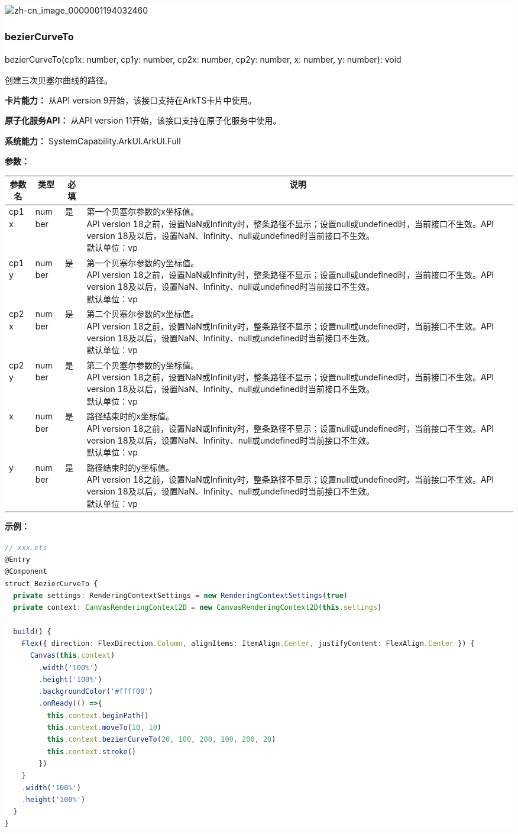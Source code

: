   ![zh-cn_image_0000001194032460](figures/zh-cn_image_0000001194032460.png)


### bezierCurveTo

bezierCurveTo(cp1x: number, cp1y: number, cp2x: number, cp2y: number, x: number, y: number): void

创建三次贝塞尔曲线的路径。

**卡片能力：** 从API version 9开始，该接口支持在ArkTS卡片中使用。

**原子化服务API：** 从API version 11开始，该接口支持在原子化服务中使用。

**系统能力：** SystemCapability.ArkUI.ArkUI.Full

**参数：**

| 参数名   | 类型     | 必填   | 说明  |
| ---- | ------ | ---- | -------------- |
| cp1x | number | 是  | 第一个贝塞尔参数的x坐标值。<br>API version 18之前，设置NaN或Infinity时，整条路径不显示；设置null或undefined时，当前接口不生效。API version 18及以后，设置NaN、Infinity、null或undefined时当前接口不生效。<br>默认单位：vp |
| cp1y | number | 是  | 第一个贝塞尔参数的y坐标值。<br>API version 18之前，设置NaN或Infinity时，整条路径不显示；设置null或undefined时，当前接口不生效。API version 18及以后，设置NaN、Infinity、null或undefined时当前接口不生效。<br>默认单位：vp |
| cp2x | number | 是  | 第二个贝塞尔参数的x坐标值。<br>API version 18之前，设置NaN或Infinity时，整条路径不显示；设置null或undefined时，当前接口不生效。API version 18及以后，设置NaN、Infinity、null或undefined时当前接口不生效。<br>默认单位：vp |
| cp2y | number | 是  | 第二个贝塞尔参数的y坐标值。<br>API version 18之前，设置NaN或Infinity时，整条路径不显示；设置null或undefined时，当前接口不生效。API version 18及以后，设置NaN、Infinity、null或undefined时当前接口不生效。<br>默认单位：vp |
| x    | number | 是  | 路径结束时的x坐标值。<br>API version 18之前，设置NaN或Infinity时，整条路径不显示；设置null或undefined时，当前接口不生效。API version 18及以后，设置NaN、Infinity、null或undefined时当前接口不生效。<br>默认单位：vp |
| y    | number | 是  | 路径结束时的y坐标值。<br>API version 18之前，设置NaN或Infinity时，整条路径不显示；设置null或undefined时，当前接口不生效。API version 18及以后，设置NaN、Infinity、null或undefined时当前接口不生效。<br>默认单位：vp |

**示例：**

  ```ts
  // xxx.ets
  @Entry
  @Component
  struct BezierCurveTo {
    private settings: RenderingContextSettings = new RenderingContextSettings(true)
    private context: CanvasRenderingContext2D = new CanvasRenderingContext2D(this.settings)

    build() {
      Flex({ direction: FlexDirection.Column, alignItems: ItemAlign.Center, justifyContent: FlexAlign.Center }) {
        Canvas(this.context)
          .width('100%')
          .height('100%')
          .backgroundColor('#ffff00')
          .onReady(() =>{
            this.context.beginPath()
            this.context.moveTo(10, 10)
            this.context.bezierCurveTo(20, 100, 200, 100, 200, 20)
            this.context.stroke()
          })
      }
      .width('100%')
      .height('100%')
    }
  }
  ```
